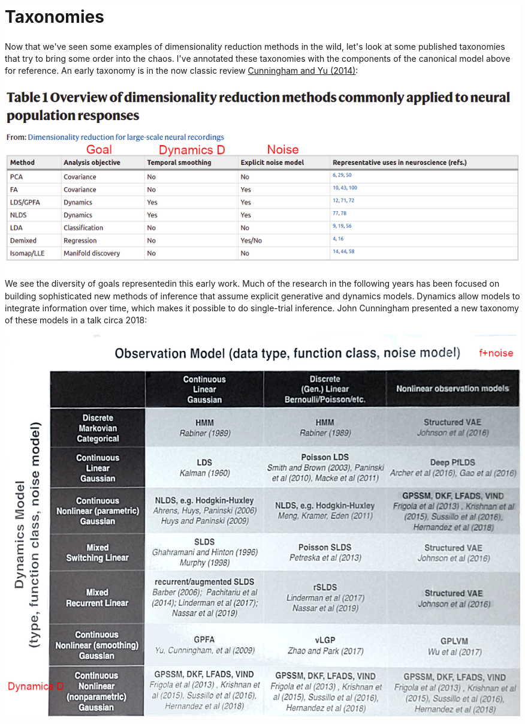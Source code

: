 # Taxonomies

Now that we've seen some examples of dimensionality reduction methods in the wild, let's look at some published taxonomies that try to bring some order into the chaos. I've annotated these taxonomies with the components of the canonical model above for reference. An early taxonomy is in the now classic review [Cunningham and Yu (2014)](https://www.nature.com/articles/nn.3776):

![cunningham-2014.png](cunningham-2014-annotated.png)

We see the diversity of goals representedin this early work. Much of the research in the following years has been focused on building sophisticated new methods of inference that assume explicit generative and dynamics models. Dynamics allow models to integrate information over time, which makes it possible to do single-trial inference. John Cunningham presented a new taxonomy of these models in a talk circa 2018:

![cunningham-taxonomy.png](cunningham-taxonomy-annotated.png)